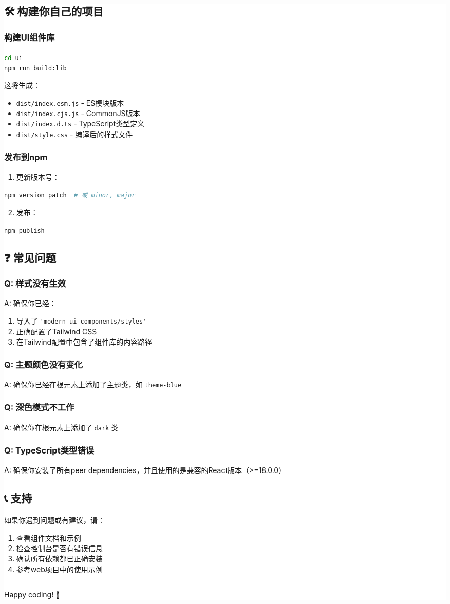## 🛠️ 构建你自己的项目

### 构建UI组件库

```bash
cd ui
npm run build:lib
```

这将生成：
- `dist/index.esm.js` - ES模块版本
- `dist/index.cjs.js` - CommonJS版本
- `dist/index.d.ts` - TypeScript类型定义
- `dist/style.css` - 编译后的样式文件

### 发布到npm

1. 更新版本号：
```bash
npm version patch  # 或 minor, major
```

2. 发布：
```bash
npm publish
```

## ❓ 常见问题

### Q: 样式没有生效
A: 确保你已经：
1. 导入了 `'modern-ui-components/styles'`
2. 正确配置了Tailwind CSS
3. 在Tailwind配置中包含了组件库的内容路径

### Q: 主题颜色没有变化
A: 确保你已经在根元素上添加了主题类，如 `theme-blue`

### Q: 深色模式不工作
A: 确保你在根元素上添加了 `dark` 类

### Q: TypeScript类型错误
A: 确保你安装了所有peer dependencies，并且使用的是兼容的React版本（>=18.0.0）

## 📞 支持

如果你遇到问题或有建议，请：
1. 查看组件文档和示例
2. 检查控制台是否有错误信息
3. 确认所有依赖都已正确安装
4. 参考web项目中的使用示例

---

Happy coding! 🎉
